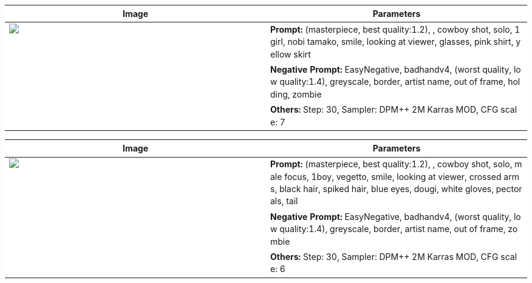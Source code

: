



<table style="width:100%">
<thead>
<tr>
<th style="width:50%" align="center" >Image</th>
<th style="width:50%" align="center">Parameters</th>
</tr>
</thead>
<tbody>
<tr>
<td style="word-break: break-all;" align="left" rowspan="3"><img src="https://image.civitai.com/xG1nkqKTMzGDvpLrqFT7WA/9359a666-78ff-4551-3c54-a3bae38ffa00/width=1024/9359a666-78ff-4551-3c54-a3bae38ffa00.jpeg"></td>
<td style="word-break: break-all;" align="left" colspan="1"><b>Prompt:</b> (masterpiece, best quality:1.2), <lora:doraemon_tamako-10:0.7>, cowboy shot, solo, 1girl, nobi tamako, smile, looking at viewer, glasses, pink shirt, yellow skirt </td>
</tr>
<tr>
<td style="word-break: break-all;" align="left"><b>Negative Prompt:</b> EasyNegative, badhandv4, (worst quality, low quality:1.4), greyscale, border, artist name, out of frame, holding, zombie </td>
</tr>
<tr>
<td style="word-break: break-all;" align="left"><b>Others:</b> Step: 30, Sampler: DPM++ 2M Karras MOD, CFG scale: 7 </td>
</tr>
</tbody>
</table>





<table style="width:100%">
<thead>
<tr>
<th style="width:50%" align="center" >Image</th>
<th style="width:50%" align="center">Parameters</th>
</tr>
</thead>
<tbody>
<tr>
<td style="word-break: break-all;" align="left" rowspan="3"><img src="https://image.civitai.com/xG1nkqKTMzGDvpLrqFT7WA/4c1627f4-bfe2-43db-4056-d24385d3de00/width=1024/4c1627f4-bfe2-43db-4056-d24385d3de00.jpeg"></td>
<td style="word-break: break-all;" align="left" colspan="1"><b>Prompt:</b> (masterpiece, best quality:1.2), <lora:db_vegetto-10:0.7>, cowboy shot, solo, male focus, 1boy, vegetto, smile, looking at viewer, crossed arms, black hair, spiked hair, blue eyes, dougi, white gloves, pectorals, tail </td>
</tr>
<tr>
<td style="word-break: break-all;" align="left"><b>Negative Prompt:</b> EasyNegative, badhandv4, (worst quality, low quality:1.4), greyscale, border, artist name, out of frame, zombie </td>
</tr>
<tr>
<td style="word-break: break-all;" align="left"><b>Others:</b> Step: 30, Sampler: DPM++ 2M Karras MOD, CFG scale: 6 </td>
</tr>
</tbody>
</table>
